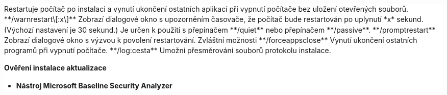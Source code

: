 </td>
<td style="border:1px solid black;">
Restartuje počítač po instalaci a vynutí ukončení ostatních aplikací při vypnutí počítače bez uložení otevřených souborů.
</td>
</tr>
<tr class="alternateRow">
<td style="border:1px solid black;">
**/warnrestart\[:x\]**
</td>
<td style="border:1px solid black;">
Zobrazí dialogové okno s upozorněním časovače, že počítač bude restartován po uplynutí *x* sekund. (Výchozí nastavení je 30 sekund.) Je určen k použití s přepínačem **/quiet** nebo přepínačem **/passive**.
</td>
</tr>
<tr>
<td style="border:1px solid black;">
**/promptrestart**
</td>
<td style="border:1px solid black;">
Zobrazí dialogové okno s výzvou k povolení restartování.
</td>
</tr>
<tr>
<th colspan="2">
Zvláštní možnosti
</th>
</tr>
<tr class="alternateRow">
<td style="border:1px solid black;">
**/forceappsclose**
</td>
<td style="border:1px solid black;">
Vynutí ukončení ostatních programů při vypnutí počítače.
</td>
</tr>
<tr>
<td style="border:1px solid black;">
**/log:cesta**
</td>
<td style="border:1px solid black;">
Umožní přesměrování souborů protokolu instalace.
</td>
</tr>
</table>
 
**Ověření instalace aktualizace**

-   **Nástroj Microsoft Baseline Security Analyzer**


